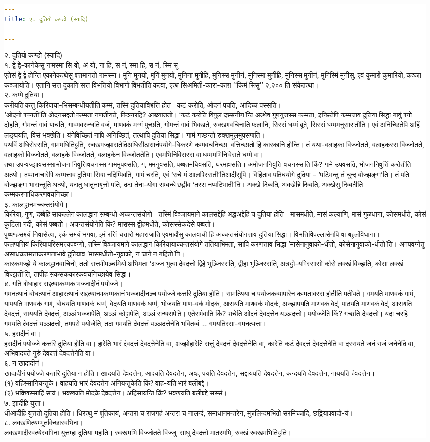 ```yaml
---
title: २. दुतियो कण्डो (स्यादि)

---
```

२. दुतियो कण्डो (स्यादि)  
१. द्वे द्वे-कानेकेसु नामस्मा सि यो, अं यो, ना हि, स नं, स्मा हि, स नं, स्मिं सु।  
एतेसं द्वे द्वे होन्ति एकानेकत्थेसु वत्तमानतो नामस्मा। मुनि मुनयो, मुनिं मुनयो, मुनिना मुनीहि, मुनिस्स मुनीनं, मुनिस्मा मुनीहि, मुनिस्स मुनीनं, मुनिस्मिं मुनीसु, एवं कुमारी कुमारियो, कञ्‍ञा कञ्‍ञायोति। एतानि सत्त दुकानि सत्त विभत्तियो विभागो विभतीति कत्वा, एत्थ सिअमिती-कारा-कारा ‘‘किमं सिसु’’ २,२०० ति संकेतत्था।  
२. कम्मे दुतिया।  
करीयति कत्तु किरियाया-भिसम्बन्धीयतीति कम्मं, तस्मिं दुतियाविभत्ति होतं। कटं करोति, ओदनं पचति, आदिच्‍चं पस्सति।  
‘ओदनो पच्‍चती’ति ओदनसद्दतो कम्मता नप्पतीयते, किञ्‍चरहि? आख्याततो। ‘कटं करोति विपुलं दस्सनीय’न्ति अत्थेव गुणयुत्तस्स कम्मता, इच्छितेपि कम्मत्ताव दुतिया सिद्धा गावुं पयो दोहति, गोमन्तं गावं याचति, गावमवरुन्धति वजं, माणवकं मग्गं पुच्छति, गोमन्तं गावं भिक्खते, रुक्खमवचिनाति फलानि, सिस्सं धम्मं ब्रूते, सिस्सं धम्ममनुसासतीति। एवं अनिच्छितेपि अहिं लङ्घयति, विसं भक्खेति। यंनेविच्छितं नापि अनिच्छितं, तत्थापि दुतिया सिद्धा। गामं गच्छन्तो रुक्खमूलमुपसप्पति।  
पथविं अधिसेस्सति, गाममधितिट्ठति, रुक्खमज्झासतेतिअधिसीठासानंपयोगे-धिकरणे कम्मवचनिच्छा, वत्तिच्छातो हि कारकानि होन्ति। तं यथा-वलाहका विज्‍जोतते, वलाहकस्स विज्‍जोतते, वलाहको विज्‍जोतते, वलाहके विज्‍जोतते, वलाहकेन विज्‍जोततेति। एवमभिनिविसस्स वा धम्ममभिनिविसते धम्मे वा।  
तथा उपन्वज्झावसस्साभोजन निवुत्तिवचनस्स गाममुपवसति, ग, ममनुवसति, पब्बतमधिवसति, घरमावसति। अभोजननिवुत्ति वचनस्साति किं? गामे उपवसति, भोजननिवुत्तिं करोतीति अत्थो। तप्पानाचारेपि कम्मत्ताव दुतिया सिया नदिम्पिवति, गामं चरति, एवं ‘सचे मं आलपिस्सती’तिआदीसुपि। विहिताव पतिधयोगे दुतिया – ‘पटिभन्तु तं चुन्द बोज्झङ्गा’ति। तं पति बोज्झङ्गा भासन्तूति अत्थो, यदातु धातुनायुत्तो पति, तदा तेना-योगा सम्बन्धे छट्ठीव ‘तस्स नप्पटिभाती’ति। अक्खे दिब्बति, अक्खेहि दिब्बति, अक्खेसु दिब्बतीति कम्मकरणाधिकरणवचनिच्छा।  
३. कालद्धानमच्‍चन्तसंयोगे।  
किरिया, गुण, दब्बेहि साकल्‍लेन कालद्धानं सम्बन्धो अच्‍चन्तसंयोगो। तस्मिं विञ्‍ञायमाने कालसद्देहि अद्धअद्देहि च दुतिया होति। मासमधीते, मासं कल्याणि, मासं गुळधाना, कोसमधीते, कोसं कुटिला नदी, कोसं पब्बतो। अचन्तसंयोगेति किं? मासस्स द्वीहमधीते, कोसस्सेकदेसे पब्बतो।  
पुब्बण्हसमयं निवासेत्वा, एकं समयं भगवा, इमं रत्तिं चत्तारो महाराजाति एवमादीसु कालवाची हि अच्‍चन्तसंयोगत्ताव दुतिया सिद्धा। विभत्तिविपल्‍लासेनपि वा बहुलंविधाना।  
फलप्पत्तियं किरियापरिसमत्त्यपवग्गो, तस्मिं विञ्‍ञायमाने कालद्धानं किरियायाच्‍चन्तसंयोगे ततियाभिमता, सापि करणत्ताव सिद्धा ‘मासेनानुवाको-धीतो, कोसेनानुवाको-धीतो’ति। अनपवग्गेतु असाधकतमत्ताकरणत्ताभावे दुतियाव ‘मासमधीतो-नुवाको, न चाने न गहितो’ति।  
कारकमज्झे ये कालद्धानवाचिनो, ततो सत्तमीपञ्‍चमियो अभिमता ‘अज्‍ज भुत्वा देवदत्तो द्विहे भुञ्‍जिस्सति, द्वीहा भुञ्‍जिस्सति, अत्रट्ठो-यमिस्सासो कोसे लक्खं विज्झति, कोसा लक्खं विज्झती’ति, तापीह सकसककारकवचनिच्छायेव सिद्धा।  
४. गति बोधाहार सद्दत्थाकम्मक भज्‍जादीनं पयोज्‍जे।  
गमनत्थानं बोधत्थानं आहारत्थानं सद्दत्थानमकम्मकानं भज्‍जादीनञ्‍च पयोज्‍जे कत्तरि दुतिया होति। सामत्थिया च पयोजकब्यापारेन कम्मतावस्स होतीति पतीयते। गमयति माणवकं गामं, यापयति माणवकं गामं, बोधयति माणवकं धम्मं, वेदयति माणवकं धम्मं, भोजयति माण-वकं मोदकं, आसयति माणवकं मोदकं, अज्झापयति माणवकं वेदं, पाठयति माणवकं वेदं, आसयति देवदत्तं, साययति देवदत्तं, अञ्‍ञं भज्‍जापेति, अञ्‍ञं कोट्टापेति, अञ्‍ञं सन्थरापेति। एतेसमेवाति किं? पाचेति ओदनं देवदत्तेन यञ्‍ञदत्तो। पयोज्‍जेति किं? गच्छति देवदत्तो। यदा चरहि गमयति देवदत्तं यञ्‍ञदत्तो, तमपरो पयोजेति, तदा गमयति देवदत्तं यञ्‍ञदत्तेनेति भवितब्बं … गमयतिस्सा-गमनत्थत्ता।  
५. हरादीनं वा।  
हरादीनं पयोज्‍जे कत्तरि दुतिया होति वा। हारेति भारं देवदत्तं देवदत्तेनेति वा, अज्झोहारेति सत्तुं देवदत्तं देवदत्तेनेति वा, कारेति कटं देवदत्तं देवदत्तेनेति वा दस्सयते जनं राजं जनेनेति वा, अभिवादयते गुरुं देवदत्तं देवदत्तेनेति वा।  
६. न खादादीनं।  
खादादीनं पयोज्‍जे कत्तरि दुतिया न होति। खादयति देवदत्तेन, आदयति देवदत्तेन, अव्ह, पयति देवदत्तेन, सद्दाययति देवदत्तेन, कन्दयति देवदत्तेन, नाययति देवदत्तेन।  
(१) वहिस्सानियन्तुके। वाहयति भारं देवदत्तेन अनियन्तुकेति किं? वाह-यति भारं बलीबद्दे।  
(२) भक्खिस्साहिं सायं। भक्खयति मोदके देवदत्तेन। अहिंसायन्ति किं? भक्खयति बलीबद्दे सस्सं।  
७. झादीहि युत्ता।  
धीआदीहि युत्ततो दुतिया होति। धिरत्थु मं पूतिकायं, अन्तरा च राजगहं अन्तरा च नालन्दं, समाधानमन्तरेन, मुचलिन्दमभितो सरमिच्‍चादि, छट्ठियापवादो-यं।  
८. लक्खणित्थम्भूतविच्छास्वभिना।  
लक्खणादीस्वत्थेस्वभिना युत्तम्हा दुतिया महाति। रुक्खमभि विज्‍जोतते विज्‍जु, साधु देवदत्तो मातरमभि, रुक्खं रुक्खमभितिट्ठति।  